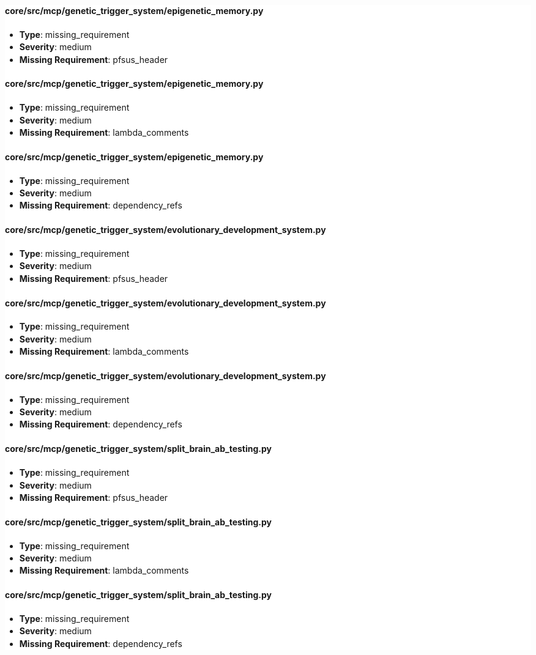 #### core/src/mcp/genetic_trigger_system/epigenetic_memory.py
- **Type**: missing_requirement
- **Severity**: medium
- **Missing Requirement**: pfsus_header

#### core/src/mcp/genetic_trigger_system/epigenetic_memory.py
- **Type**: missing_requirement
- **Severity**: medium
- **Missing Requirement**: lambda_comments

#### core/src/mcp/genetic_trigger_system/epigenetic_memory.py
- **Type**: missing_requirement
- **Severity**: medium
- **Missing Requirement**: dependency_refs

#### core/src/mcp/genetic_trigger_system/evolutionary_development_system.py
- **Type**: missing_requirement
- **Severity**: medium
- **Missing Requirement**: pfsus_header

#### core/src/mcp/genetic_trigger_system/evolutionary_development_system.py
- **Type**: missing_requirement
- **Severity**: medium
- **Missing Requirement**: lambda_comments

#### core/src/mcp/genetic_trigger_system/evolutionary_development_system.py
- **Type**: missing_requirement
- **Severity**: medium
- **Missing Requirement**: dependency_refs

#### core/src/mcp/genetic_trigger_system/split_brain_ab_testing.py
- **Type**: missing_requirement
- **Severity**: medium
- **Missing Requirement**: pfsus_header

#### core/src/mcp/genetic_trigger_system/split_brain_ab_testing.py
- **Type**: missing_requirement
- **Severity**: medium
- **Missing Requirement**: lambda_comments

#### core/src/mcp/genetic_trigger_system/split_brain_ab_testing.py
- **Type**: missing_requirement
- **Severity**: medium
- **Missing Requirement**: dependency_refs
